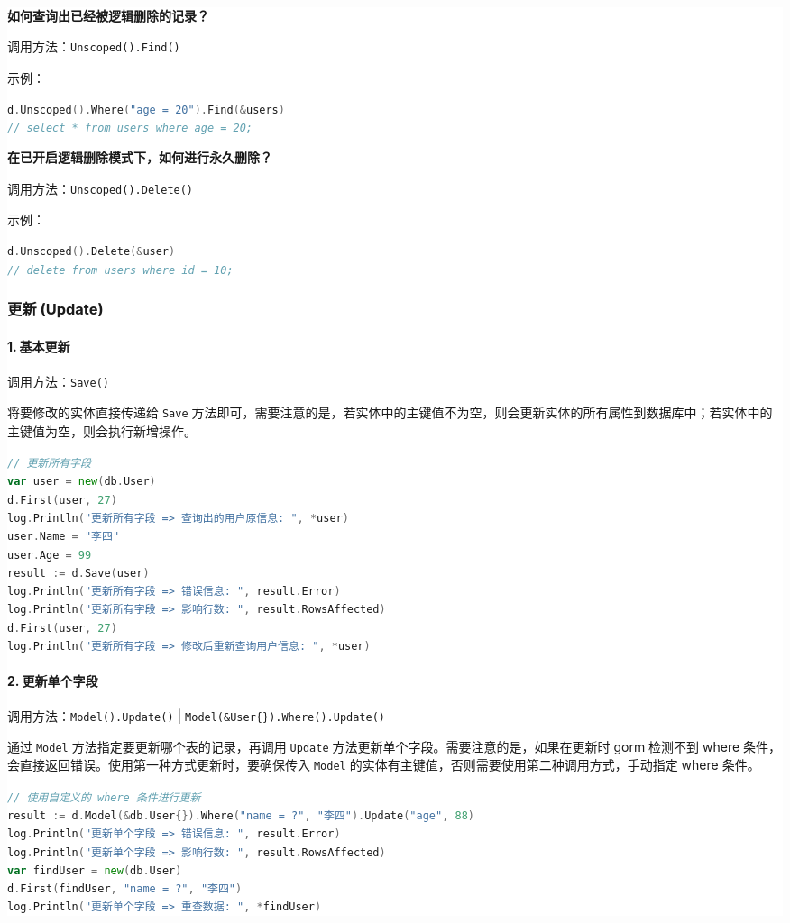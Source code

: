**如何查询出已经被逻辑删除的记录？**

调用方法：`Unscoped().Find()`

示例：

```go
d.Unscoped().Where("age = 20").Find(&users)
// select * from users where age = 20;
```

**在已开启逻辑删除模式下，如何进行永久删除？**

调用方法：`Unscoped().Delete()`

示例：

```go
d.Unscoped().Delete(&user)
// delete from users where id = 10;
```

### 更新 (Update)

#### 1. 基本更新

调用方法：`Save()`

将要修改的实体直接传递给 `Save` 方法即可，需要注意的是，若实体中的主键值不为空，则会更新实体的所有属性到数据库中；若实体中的主键值为空，则会执行新增操作。

```go
// 更新所有字段
var user = new(db.User)
d.First(user, 27)
log.Println("更新所有字段 => 查询出的用户原信息: ", *user)
user.Name = "李四"
user.Age = 99
result := d.Save(user)
log.Println("更新所有字段 => 错误信息: ", result.Error)
log.Println("更新所有字段 => 影响行数: ", result.RowsAffected)
d.First(user, 27)
log.Println("更新所有字段 => 修改后重新查询用户信息: ", *user)
```

#### 2. 更新单个字段

调用方法：`Model().Update()` | `Model(&User{}).Where().Update()`

通过 `Model` 方法指定要更新哪个表的记录，再调用 `Update` 方法更新单个字段。需要注意的是，如果在更新时 gorm 检测不到 where 条件，会直接返回错误。使用第一种方式更新时，要确保传入 `Model` 的实体有主键值，否则需要使用第二种调用方式，手动指定 where 条件。

```go
// 使用自定义的 where 条件进行更新
result := d.Model(&db.User{}).Where("name = ?", "李四").Update("age", 88)
log.Println("更新单个字段 => 错误信息: ", result.Error)
log.Println("更新单个字段 => 影响行数: ", result.RowsAffected)
var findUser = new(db.User)
d.First(findUser, "name = ?", "李四")
log.Println("更新单个字段 => 重查数据: ", *findUser)
```
